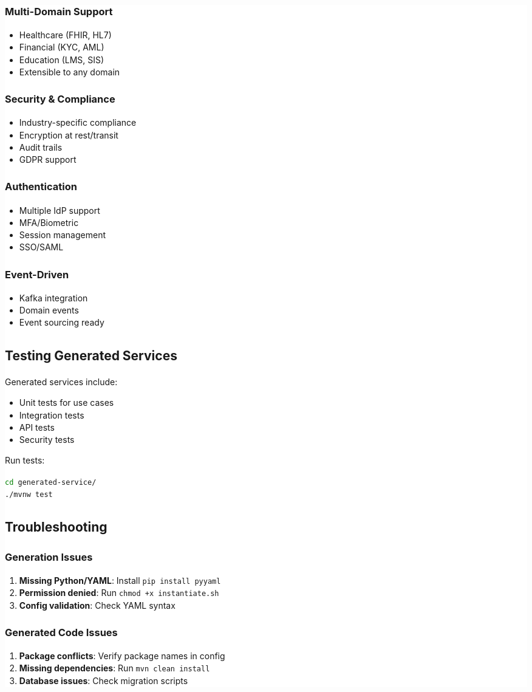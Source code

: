 ### Multi-Domain Support
- Healthcare (FHIR, HL7)
- Financial (KYC, AML)
- Education (LMS, SIS)
- Extensible to any domain

### Security & Compliance
- Industry-specific compliance
- Encryption at rest/transit
- Audit trails
- GDPR support

### Authentication
- Multiple IdP support
- MFA/Biometric
- Session management
- SSO/SAML

### Event-Driven
- Kafka integration
- Domain events
- Event sourcing ready

## Testing Generated Services

Generated services include:
- Unit tests for use cases
- Integration tests
- API tests
- Security tests

Run tests:
```bash
cd generated-service/
./mvnw test
```

## Troubleshooting

### Generation Issues

1. **Missing Python/YAML**: Install `pip install pyyaml`
2. **Permission denied**: Run `chmod +x instantiate.sh`
3. **Config validation**: Check YAML syntax

### Generated Code Issues

1. **Package conflicts**: Verify package names in config
2. **Missing dependencies**: Run `mvn clean install`
3. **Database issues**: Check migration scripts
